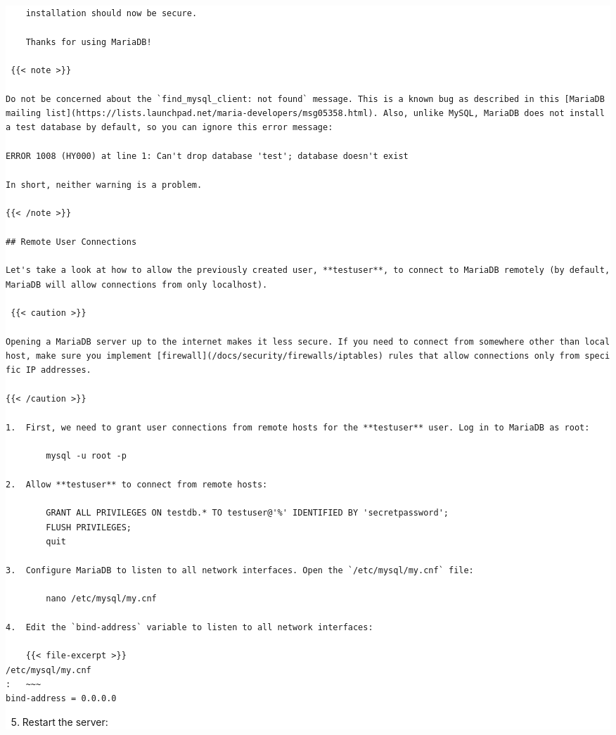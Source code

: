 ~~~
    installation should now be secure.

    Thanks for using MariaDB!

 {{< note >}}

Do not be concerned about the `find_mysql_client: not found` message. This is a known bug as described in this [MariaDB mailing list](https://lists.launchpad.net/maria-developers/msg05358.html). Also, unlike MySQL, MariaDB does not install a test database by default, so you can ignore this error message:

ERROR 1008 (HY000) at line 1: Can't drop database 'test'; database doesn't exist

In short, neither warning is a problem.

{{< /note >}}

## Remote User Connections

Let's take a look at how to allow the previously created user, **testuser**, to connect to MariaDB remotely (by default, MariaDB will allow connections from only localhost).

 {{< caution >}}

Opening a MariaDB server up to the internet makes it less secure. If you need to connect from somewhere other than localhost, make sure you implement [firewall](/docs/security/firewalls/iptables) rules that allow connections only from specific IP addresses.

{{< /caution >}}

1.  First, we need to grant user connections from remote hosts for the **testuser** user. Log in to MariaDB as root:

        mysql -u root -p

2.  Allow **testuser** to connect from remote hosts:

        GRANT ALL PRIVILEGES ON testdb.* TO testuser@'%' IDENTIFIED BY 'secretpassword';
        FLUSH PRIVILEGES;
        quit

3.  Configure MariaDB to listen to all network interfaces. Open the `/etc/mysql/my.cnf` file:

        nano /etc/mysql/my.cnf

4.  Edit the `bind-address` variable to listen to all network interfaces:

    {{< file-excerpt >}}
/etc/mysql/my.cnf
:   ~~~
bind-address = 0.0.0.0
~~~
5.  Restart the server:
